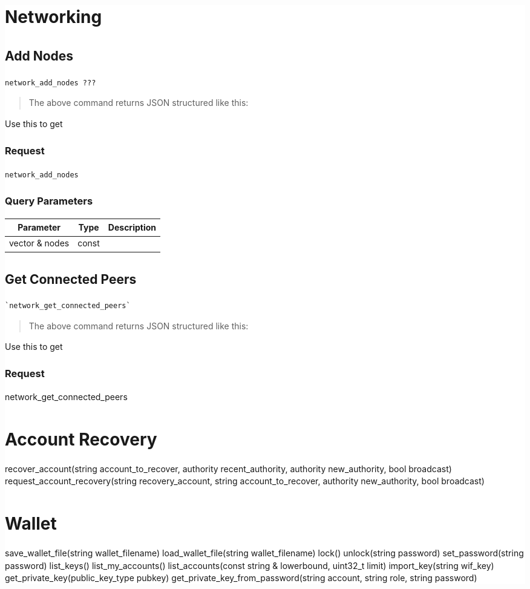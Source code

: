 # Networking

## Add Nodes

```shell
network_add_nodes ???
```

> The above command returns JSON structured like this:

```shell

```

Use this to get

### Request

`network_add_nodes`

### Query Parameters

Parameter | Type | Description
--------- | ------- | -----------
vector<string> & nodes | const |

## Get Connected Peers

```shell
`network_get_connected_peers`
```

> The above command returns JSON structured like this:

```shell

```

Use this to get

### Request

network_get_connected_peers

# Account Recovery
recover_account(string account_to_recover, authority recent_authority, authority new_authority, bool broadcast)
request_account_recovery(string recovery_account, string account_to_recover, authority new_authority, bool broadcast)

# Wallet
save_wallet_file(string wallet_filename)
load_wallet_file(string wallet_filename)
lock()
unlock(string password)
set_password(string password)
list_keys()
list_my_accounts()
list_accounts(const string & lowerbound, uint32_t limit)
import_key(string wif_key)
get_private_key(public_key_type pubkey)
get_private_key_from_password(string account, string role, string password)
